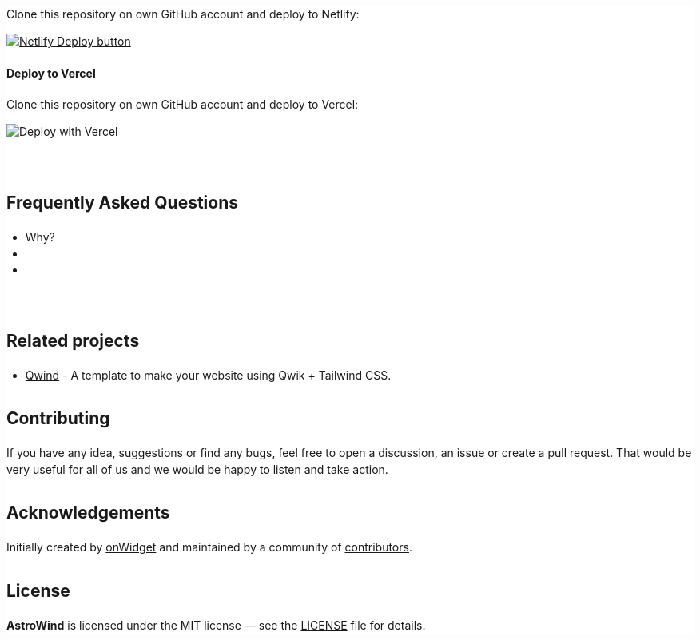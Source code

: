 Clone this repository on own GitHub account and deploy to Netlify:

[![Netlify Deploy button](https://www.netlify.com/img/deploy/button.svg)](https://app.netlify.com/start/deploy?repository=https://github.com/onwidget/astrowind)

#### Deploy to Vercel

Clone this repository on own GitHub account and deploy to Vercel:

[![Deploy with Vercel](https://vercel.com/button)](https://vercel.com/new/clone?repository-url=https%3A%2F%2Fgithub.com%2Fonwidget%2Fastrowind)

<br>

## Frequently Asked Questions

- Why?
-
-

<br>

## Related projects

- [Qwind](https://qwind.pages.dev/) - A template to make your website using Qwik + Tailwind CSS.

## Contributing

If you have any idea, suggestions or find any bugs, feel free to open a discussion, an issue or create a pull request.
That would be very useful for all of us and we would be happy to listen and take action.

## Acknowledgements

Initially created by [onWidget](https://onwidget.com) and maintained by a community of [contributors](https://github.com/onwidget/astrowind/graphs/contributors).

## License

**AstroWind** is licensed under the MIT license — see the [LICENSE](./LICENSE.md) file for details.

